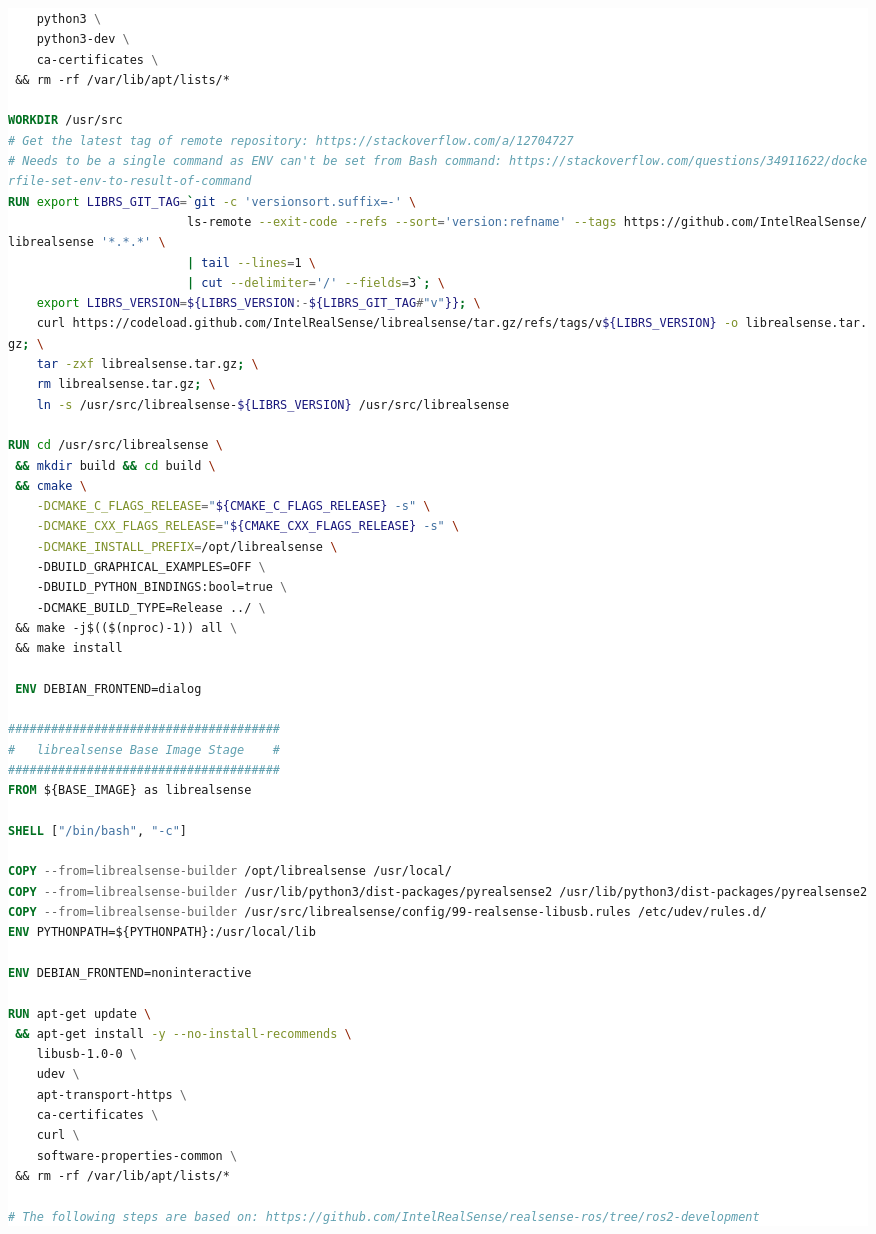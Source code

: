 ```Dockerfile
    python3 \
    python3-dev \
    ca-certificates \
 && rm -rf /var/lib/apt/lists/*

WORKDIR /usr/src
# Get the latest tag of remote repository: https://stackoverflow.com/a/12704727
# Needs to be a single command as ENV can't be set from Bash command: https://stackoverflow.com/questions/34911622/dockerfile-set-env-to-result-of-command
RUN export LIBRS_GIT_TAG=`git -c 'versionsort.suffix=-' \
                         ls-remote --exit-code --refs --sort='version:refname' --tags https://github.com/IntelRealSense/librealsense '*.*.*' \
                         | tail --lines=1 \
                         | cut --delimiter='/' --fields=3`; \
    export LIBRS_VERSION=${LIBRS_VERSION:-${LIBRS_GIT_TAG#"v"}}; \
    curl https://codeload.github.com/IntelRealSense/librealsense/tar.gz/refs/tags/v${LIBRS_VERSION} -o librealsense.tar.gz; \
    tar -zxf librealsense.tar.gz; \
    rm librealsense.tar.gz; \
    ln -s /usr/src/librealsense-${LIBRS_VERSION} /usr/src/librealsense

RUN cd /usr/src/librealsense \
 && mkdir build && cd build \
 && cmake \
    -DCMAKE_C_FLAGS_RELEASE="${CMAKE_C_FLAGS_RELEASE} -s" \
    -DCMAKE_CXX_FLAGS_RELEASE="${CMAKE_CXX_FLAGS_RELEASE} -s" \
    -DCMAKE_INSTALL_PREFIX=/opt/librealsense \    
    -DBUILD_GRAPHICAL_EXAMPLES=OFF \
    -DBUILD_PYTHON_BINDINGS:bool=true \
    -DCMAKE_BUILD_TYPE=Release ../ \
 && make -j$(($(nproc)-1)) all \
 && make install
 
 ENV DEBIAN_FRONTEND=dialog

######################################
#   librealsense Base Image Stage    #
######################################
FROM ${BASE_IMAGE} as librealsense

SHELL ["/bin/bash", "-c"]

COPY --from=librealsense-builder /opt/librealsense /usr/local/
COPY --from=librealsense-builder /usr/lib/python3/dist-packages/pyrealsense2 /usr/lib/python3/dist-packages/pyrealsense2
COPY --from=librealsense-builder /usr/src/librealsense/config/99-realsense-libusb.rules /etc/udev/rules.d/
ENV PYTHONPATH=${PYTHONPATH}:/usr/local/lib

ENV DEBIAN_FRONTEND=noninteractive

RUN apt-get update \
 && apt-get install -y --no-install-recommends \	
    libusb-1.0-0 \
    udev \
    apt-transport-https \
    ca-certificates \
    curl \
    software-properties-common \
 && rm -rf /var/lib/apt/lists/*

# The following steps are based on: https://github.com/IntelRealSense/realsense-ros/tree/ros2-development
```